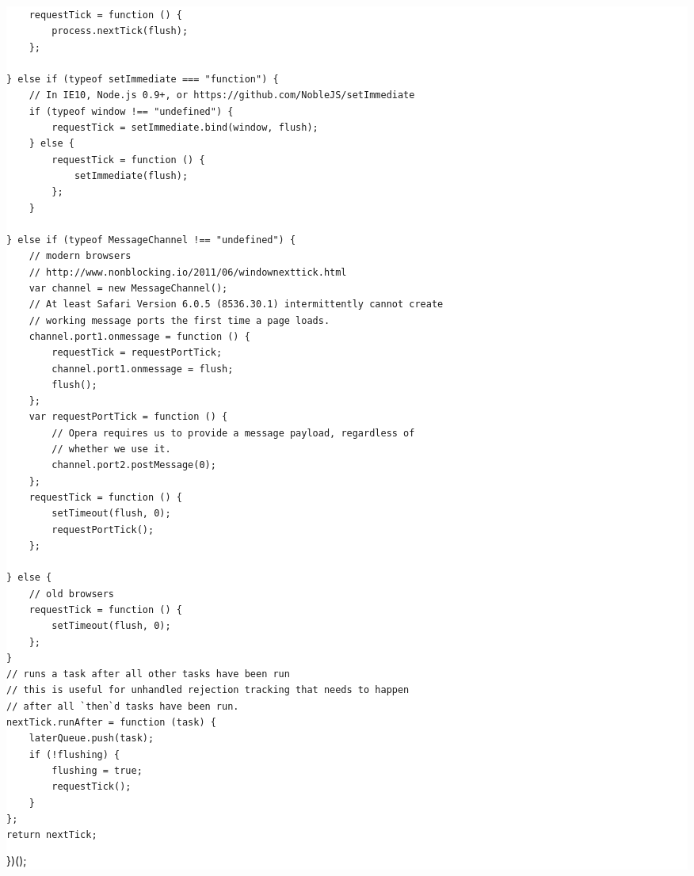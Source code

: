         requestTick = function () {
            process.nextTick(flush);
        };

    } else if (typeof setImmediate === "function") {
        // In IE10, Node.js 0.9+, or https://github.com/NobleJS/setImmediate
        if (typeof window !== "undefined") {
            requestTick = setImmediate.bind(window, flush);
        } else {
            requestTick = function () {
                setImmediate(flush);
            };
        }

    } else if (typeof MessageChannel !== "undefined") {
        // modern browsers
        // http://www.nonblocking.io/2011/06/windownexttick.html
        var channel = new MessageChannel();
        // At least Safari Version 6.0.5 (8536.30.1) intermittently cannot create
        // working message ports the first time a page loads.
        channel.port1.onmessage = function () {
            requestTick = requestPortTick;
            channel.port1.onmessage = flush;
            flush();
        };
        var requestPortTick = function () {
            // Opera requires us to provide a message payload, regardless of
            // whether we use it.
            channel.port2.postMessage(0);
        };
        requestTick = function () {
            setTimeout(flush, 0);
            requestPortTick();
        };

    } else {
        // old browsers
        requestTick = function () {
            setTimeout(flush, 0);
        };
    }
    // runs a task after all other tasks have been run
    // this is useful for unhandled rejection tracking that needs to happen
    // after all `then`d tasks have been run.
    nextTick.runAfter = function (task) {
        laterQueue.push(task);
        if (!flushing) {
            flushing = true;
            requestTick();
        }
    };
    return nextTick;
})();
